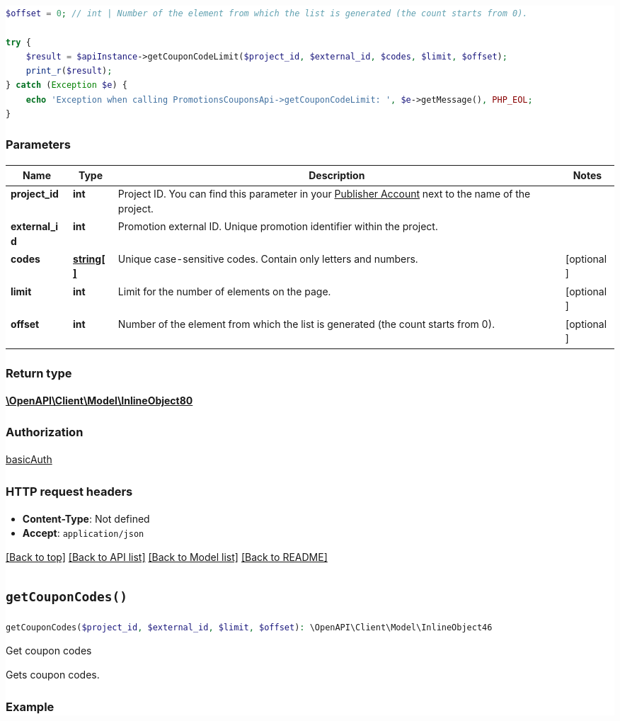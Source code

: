 ```php
$offset = 0; // int | Number of the element from which the list is generated (the count starts from 0).

try {
    $result = $apiInstance->getCouponCodeLimit($project_id, $external_id, $codes, $limit, $offset);
    print_r($result);
} catch (Exception $e) {
    echo 'Exception when calling PromotionsCouponsApi->getCouponCodeLimit: ', $e->getMessage(), PHP_EOL;
}
```

### Parameters

| Name | Type | Description  | Notes |
| ------------- | ------------- | ------------- | ------------- |
| **project_id** | **int**| Project ID. You can find this parameter in your [Publisher Account](https://publisher.xsolla.com/) next to the name of the project. | |
| **external_id** | **int**| Promotion external ID. Unique promotion identifier within the project. | |
| **codes** | [**string[]**](../Model/string.md)| Unique case-sensitive codes. Contain only letters and numbers. | [optional] |
| **limit** | **int**| Limit for the number of elements on the page. | [optional] |
| **offset** | **int**| Number of the element from which the list is generated (the count starts from 0). | [optional] |

### Return type

[**\OpenAPI\Client\Model\InlineObject80**](../Model/InlineObject80.md)

### Authorization

[basicAuth](../../README.md#basicAuth)

### HTTP request headers

- **Content-Type**: Not defined
- **Accept**: `application/json`

[[Back to top]](#) [[Back to API list]](../../README.md#endpoints)
[[Back to Model list]](../../README.md#models)
[[Back to README]](../../README.md)

## `getCouponCodes()`

```php
getCouponCodes($project_id, $external_id, $limit, $offset): \OpenAPI\Client\Model\InlineObject46
```

Get coupon codes

Gets coupon codes.

### Example
